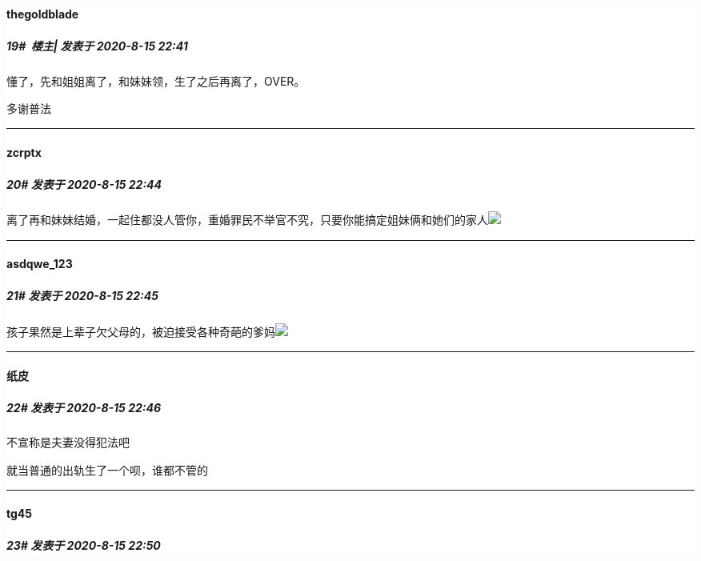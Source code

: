 ####  thegoldblade  
##### 19#         楼主| 发表于 2020-8-15 22:41




懂了，先和姐姐离了，和妹妹领，生了之后再离了，OVER。

多谢普法







*****

####  zcrptx  
##### 20#       发表于 2020-8-15 22:44




离了再和妹妹结婚，一起住都没人管你，重婚罪民不举官不究，只要你能搞定姐妹俩和她们的家人<img src="https://static.saraba1st.com/image/smiley/face2017/003.png" referrerpolicy="no-referrer">







*****

####  asdqwe_123  
##### 21#       发表于 2020-8-15 22:45




孩子果然是上辈子欠父母的，被迫接受各种奇葩的爹妈<img src="https://static.saraba1st.com/image/smiley/face2017/028.png" referrerpolicy="no-referrer">







*****

####  纸皮  
##### 22#       发表于 2020-8-15 22:46




不宣称是夫妻没得犯法吧

就当普通的出轨生了一个呗，谁都不管的







*****

####  tg45  
##### 23#       发表于 2020-8-15 22:50
